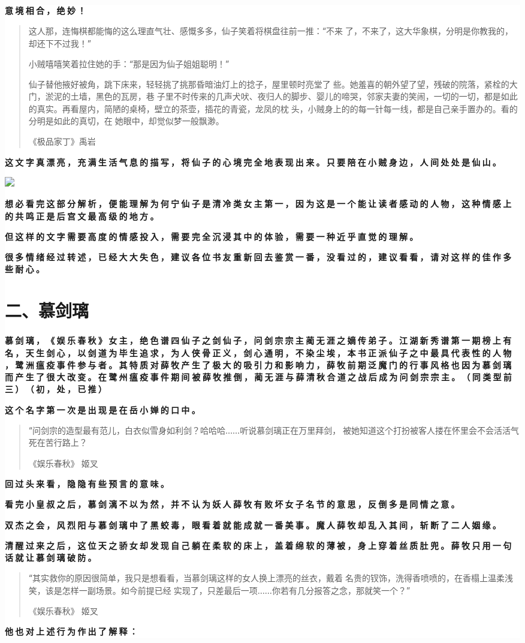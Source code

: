 **意 境 相 合 ， 绝 妙 ！**

> 这人那，连悔棋都能悔的这么理直气壮、感慨多多，仙子笑着将棋盘往前一推：“不来 了，不来了，这大华象棋，分明是你教我的，却还下不过我！”
>
> 小贼嘻嘻笑着拉住她的手：“那是因为仙子姐姐聪明！”
>
> 仙子替他掖好被角，跳下床来，轻轻挑了挑那昏暗油灯上的捻子，屋里顿时亮堂了 些。她羞喜的朝外望了望，残破的院落，紧栓的大门，淤泥的土墙，黑色的瓦房，巷 子里不时传来的几声犬吠、夜归人的脚步、婴儿的啼哭，邻家夫妻的笑闹，一切的一切，都是如此的真实。再看屋内，简陋的桌椅，壁立的茶壶，插花的青瓷，龙凤的枕 头，小贼身上的的每一针每一线，都是自己亲手置办的。看的分明是如此的真切，在 她眼中，却觉似梦一般飘渺。
>
> 《极品家丁》禹岩
>

**这 文 字 真 漂 亮 ， 充 满 生 活 气 息 的 描 写 ， 将 仙 子 的 心 境 完 全 地 表 现 出 来 。 只 要 陪 在 小 贼 身 边 ， 人 间 处 处 是 仙 山 。**

![](https://mmbiz.qpic.cn/sz_mmbiz_png/ILzAibw61MLZtYTViagK77wNkSic47ypLSP7Ym8RSLfZDoSTzgSepkLmMlnyO6ibkD3oAm1Thxlt2A5YrTy55TLWbg/640?wx_fmt=png&tp=webp&wxfrom=5&wx_lazy=1&wx_co=1)

**想 必 看 完 这 部 分 解 析 ， 便 能 理 解 为 何 宁 仙 子 是 清 冷 类 女 主 第 一 ， 因 为 这 是 一 个 能 让 读 者 感 动 的 人 物 ， 这 种 情 感 上 的 共 鸣 正 是 后 宫 文 最 高 级 的 地 方 。**

**但 这 样 的 文 字 需 要 高 度 的 情 感 投 入 ， 需 要 完 全 沉 浸 其 中 的 体 验 ， 需 要 一 种 近 乎 直 觉 的 理 解 。**

**很 多 情 绪 经 过 转 述 ， 已 经 大 大 失 色 ， 建 议 各 位 书 友 重 新 回 去 鉴 赏 一 番 ， 没 看 过 的 ， 建 议 看 看 ， 请 对 这 样 的 佳 作 多 些 耐 心 。**

# 二、慕剑璃

**慕 剑 璃 ， 《 娱 乐 春 秋 》 女 主 ， 绝 色 谱 四 仙 子 之 剑 仙 子 ， 问 剑 宗 宗 主 蔺 无 涯 之 嫡 传 弟 子 。 江 湖 新 秀 谱 第 一 期 榜 上 有 名 ， 天 生 剑 心 ， 以 剑 道 为 毕 生 追 求 ， 为 人 侠 骨 正 义 ， 剑 心 通 明 ， 不 染 尘 埃 ， 本 书 正 派 仙 子 之 中 最 具 代 表 性 的 人 物 ， 鹭 洲 瘟 疫 事 件 参 与 者 。 其 特 质 对 薛 牧 产 生 了 极 大 的 吸 引 力 和 影 响 力 ， 薛 牧 前 期 泛 魔 门 的 行 事 风 格 也 因 为 慕 剑 璃 而 产 生 了 很 大 改 变 。 在 鹭 州 瘟 疫 事 件 期 间** **被 薛 牧 推 倒 ， 蔺 无 涯 与 薛 清 秋 合 道 之 战 后 成 为 问 剑 宗 宗 主 。 （ 同 类 型 前 三 ） （ 初 ， 处 ， 已 推 ）**

**这 个 名 字 第 一 次 是 出 现 是 在 岳 小 婵 的 口 中 。**

> “问剑宗的造型最有范儿，白衣似雪身如利剑？哈哈哈……听说慕剑璃正在万里拜剑， 被她知道这个打扮被客人搂在怀里会不会活活气死在苦行路上？
>
> 《娱乐春秋》 姬叉
>

**回 过 头 来 看 ， 隐 隐 有 些 预 言 的 意 味 。**

**看 完 小 皇 叔 之 后 ， 慕 剑 漓 不 以 为 然 ， 并 不 认 为 妖 人 薛 牧 有 败 坏 女 子 名 节 的 意 思 ， 反 倒 多 是 同 情 之 意 。**

**双 杰 之 会 ， 风 烈 阳 与 慕 剑 璃 中 了 黑 蛟 毒 ， 眼 看 着 就 能 成 就 一 番 美 事 。 魔 人 薛 牧 却 乱 入 其 间 ， 斩 断 了 二 人 姻 缘 。**

**清 醒 过 来 之 后 ， 这 位 天 之 骄 女 却 发 现 自 己 躺 在 柔 软 的 床 上 ， 盖 着 绵 软 的 薄 被 ， 身 上 穿 着 丝 质 肚 兜 。 薛 牧 只 用 一 句 话 就 让 慕 剑 璃 破 防 。**

> “其实救你的原因很简单，我只是想看看，当慕剑璃这样的女人换上漂亮的丝衣，戴着 名贵的钗饰，洗得香喷喷的，在香榻上温柔浅笑，该是怎样一副场景。如今前提已经 实现了，只差最后一项……你若有几分报答之念，那就笑一个？”
>
> 《娱乐春秋》 姬叉
>

**他 也 对 上 述 行 为 作 出 了 解 释 ：**
